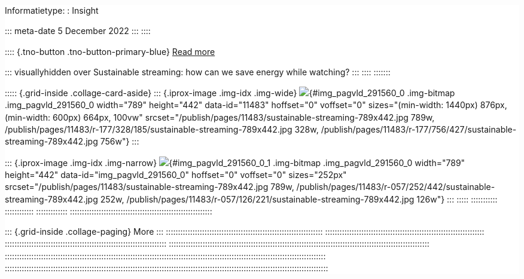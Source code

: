Informatietype:
:   Insight

::: meta-date
5 December 2022
:::
::::

:::: {.tno-button .tno-button-primary-blue}
[Read
more](https://www.tno.nl/en/newsroom/insights/2022/12/sustainable-streaming-how-can-we-save/)

::: visuallyhidden
over Sustainable streaming: how can we save energy while watching?
:::
::::
:::::::

::::: {.grid-inside .collage-card-aside}
::: {.iprox-image .img-idx .img-wide}
![](/publish/pages/11483/sustainable-streaming-789x442.jpg){#img_pagvld_291560_0
.img-bitmap .img_pagvld_291560_0 width="789" height="442"
data-id="11483" hoffset="0" voffset="0"
sizes="(min-width: 1440px) 876px, (min-width: 600px) 664px, 100vw"
srcset="/publish/pages/11483/sustainable-streaming-789x442.jpg 789w, /publish/pages/11483/r-177/328/185/sustainable-streaming-789x442.jpg 328w, /publish/pages/11483/r-177/756/427/sustainable-streaming-789x442.jpg 756w"}
:::

::: {.iprox-image .img-idx .img-narrow}
![](/publish/pages/11483/sustainable-streaming-789x442.jpg){#img_pagvld_291560_0_1
.img-bitmap .img_pagvld_291560_0 width="789" height="442"
data-id="img_pagvld_291560_0" hoffset="0" voffset="0" sizes="252px"
srcset="/publish/pages/11483/sustainable-streaming-789x442.jpg 789w, /publish/pages/11483/r-057/252/442/sustainable-streaming-789x442.jpg 252w, /publish/pages/11483/r-057/126/221/sustainable-streaming-789x442.jpg 126w"}
:::
:::::
:::::::::::
::::::::::::
:::::::::::::
:::::::::::::::::::::::::::::::::::::::::::::::::::::::::::

::: {.grid-inside .collage-paging}
More
:::
:::::::::::::::::::::::::::::::::::::::::::::::::::::::::::::::::
::::::::::::::::::::::::::::::::::::::::::::::::::::::::::::::::::
:::::::::::::::::::::::::::::::::::::::::::::::::::::::::::::::::::
::::::::::::::::::::::::::::::::::::::::::::::::::::::::::::::::::::::::::::::::::::::::::::::::::::::::::::
:::::::::::::::::::::::::::::::::::::::::::::::::::::::::::::::::::::::::::::::::::::::::::::::::::::::::::::::::::::::::::::::::::::
::::::::::::::::::::::::::::::::::::::::::::::::::::::::::::::::::::::::::::::::::::::::::::::::::::::::::::::::::::::::::::::::::::::

